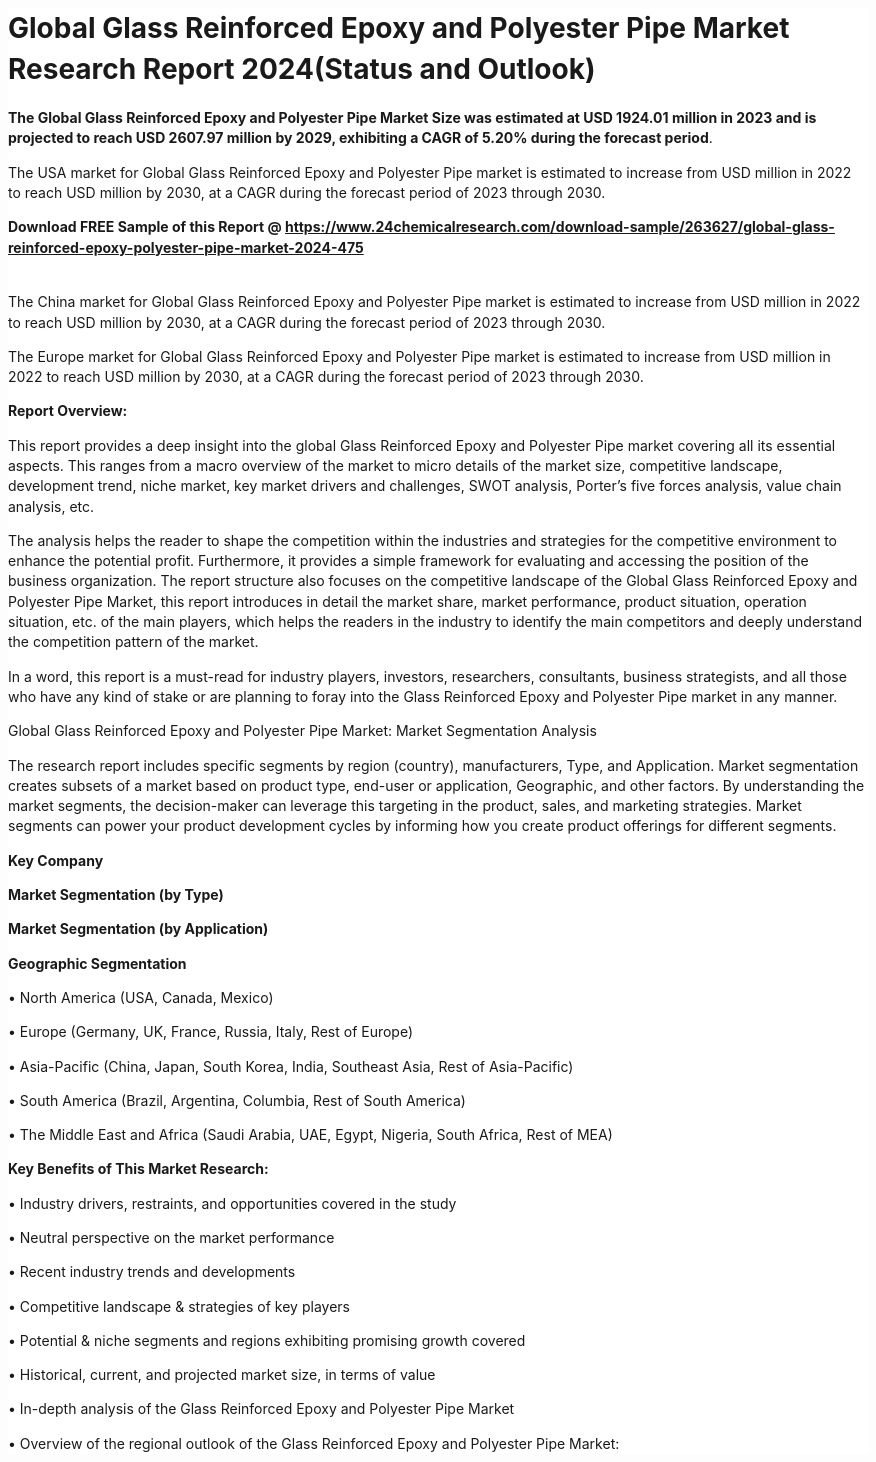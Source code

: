 <h1>Global Glass Reinforced Epoxy and Polyester Pipe Market Research Report 2024(Status and Outlook)</h1><p><strong>The Global Glass Reinforced Epoxy and Polyester Pipe Market Size was estimated at USD 1924.01 million in 2023 and is projected to reach USD 2607.97 million by 2029, exhibiting a CAGR of 5.20% during the forecast period</strong>.</p><p>
</p><p>The USA market for Global Glass Reinforced Epoxy and Polyester Pipe market is estimated to increase from USD million in 2022 to reach USD million by 2030, at a CAGR during the forecast period of 2023 through 2030.</p><div><b>Download FREE Sample of this Report @ 
            <a href="https://www.24chemicalresearch.com/download-sample/263627/global-glass-reinforced-epoxy-polyester-pipe-market-2024-475">
            https://www.24chemicalresearch.com/download-sample/263627/global-glass-reinforced-epoxy-polyester-pipe-market-2024-475</a></b></div><br><p>
</p><p>The China market for Global Glass Reinforced Epoxy and Polyester Pipe market is estimated to increase from USD million in 2022 to reach USD million by 2030, at a CAGR during the forecast period of 2023 through 2030.</p><p>
</p><p>The Europe market for Global Glass Reinforced Epoxy and Polyester Pipe market is estimated to increase from USD million in 2022 to reach USD million by 2030, at a CAGR during the forecast period of 2023 through 2030.</p><p>
</p><p><strong>Report Overview:</strong></p><p>
This report provides a deep insight into the global Glass Reinforced Epoxy and Polyester Pipe market covering all its essential aspects. This ranges from a macro overview of the market to micro details of the market size, competitive landscape, development trend, niche market, key market drivers and challenges, SWOT analysis, Porter’s five forces analysis, value chain analysis, etc.</p><p>
The analysis helps the reader to shape the competition within the industries and strategies for the competitive environment to enhance the potential profit. Furthermore, it provides a simple framework for evaluating and accessing the position of the business organization. The report structure also focuses on the competitive landscape of the Global Glass Reinforced Epoxy and Polyester Pipe Market, this report introduces in detail the market share, market performance, product situation, operation situation, etc. of the main players, which helps the readers in the industry to identify the main competitors and deeply understand the competition pattern of the market.</p><p>
In a word, this report is a must-read for industry players, investors, researchers, consultants, business strategists, and all those who have any kind of stake or are planning to foray into the Glass Reinforced Epoxy and Polyester Pipe market in any manner.</p><p>
Global Glass Reinforced Epoxy and Polyester Pipe Market: Market Segmentation Analysis</p><p>
The research report includes specific segments by region (country), manufacturers, Type, and Application. Market segmentation creates subsets of a market based on product type, end-user or application, Geographic, and other factors. By understanding the market segments, the decision-maker can leverage this targeting in the product, sales, and marketing strategies. Market segments can power your product development cycles by informing how you create product offerings for different segments.</p><p>
<strong>Key Company</strong></p><p>
</p><p>
</p><p></p><p>
<strong>Market Segmentation (by Type)</strong></p><p>
</p><p>
</p><p></p><p>
<strong>Market Segmentation (by Application)</strong></p><p>
</p><p>
</p><p></p><p>
<strong>Geographic Segmentation</strong></p><p>
• North America (USA, Canada, Mexico)</p><p>
• Europe (Germany, UK, France, Russia, Italy, Rest of Europe)</p><p>
• Asia-Pacific (China, Japan, South Korea, India, Southeast Asia, Rest of Asia-Pacific)</p><p>
• South America (Brazil, Argentina, Columbia, Rest of South America)</p><p>
• The Middle East and Africa (Saudi Arabia, UAE, Egypt, Nigeria, South Africa, Rest of MEA)</p><p>
</p><p>
<strong>Key Benefits of This Market Research:</strong></p><p>
• Industry drivers, restraints, and opportunities covered in the study</p><p>
• Neutral perspective on the market performance</p><p>
• Recent industry trends and developments</p><p>
• Competitive landscape &amp; strategies of key players</p><p>
• Potential &amp; niche segments and regions exhibiting promising growth covered</p><p>
• Historical, current, and projected market size, in terms of value</p><p>
• In-depth analysis of the Glass Reinforced Epoxy and Polyester Pipe Market</p><p>
• Overview of the regional outlook of the Glass Reinforced Epoxy and Polyester Pipe Market:</p><p>